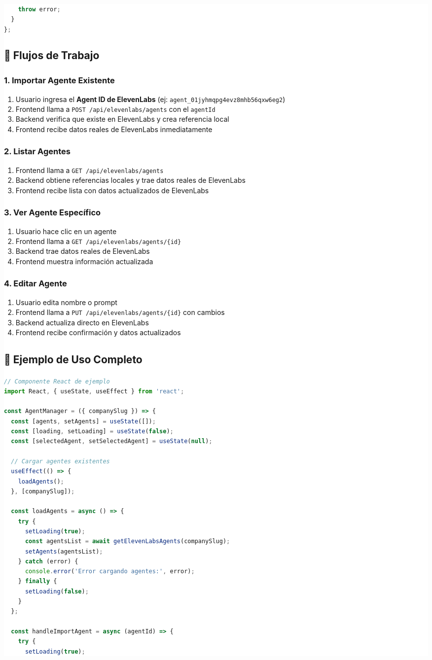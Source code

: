 ```javascript
    throw error;
  }
};
```

## 🔄 Flujos de Trabajo

### **1. Importar Agente Existente**
1. Usuario ingresa el **Agent ID de ElevenLabs** (ej: `agent_01jyhmqpg4evz8mhb56qxw6eg2`)
2. Frontend llama a `POST /api/elevenlabs/agents` con el `agentId`
3. Backend verifica que existe en ElevenLabs y crea referencia local
4. Frontend recibe datos reales de ElevenLabs inmediatamente

### **2. Listar Agentes**
1. Frontend llama a `GET /api/elevenlabs/agents`
2. Backend obtiene referencias locales y trae datos reales de ElevenLabs
3. Frontend recibe lista con datos actualizados de ElevenLabs

### **3. Ver Agente Específico**
1. Usuario hace clic en un agente
2. Frontend llama a `GET /api/elevenlabs/agents/{id}`
3. Backend trae datos reales de ElevenLabs
4. Frontend muestra información actualizada

### **4. Editar Agente**
1. Usuario edita nombre o prompt
2. Frontend llama a `PUT /api/elevenlabs/agents/{id}` con cambios
3. Backend actualiza directo en ElevenLabs
4. Frontend recibe confirmación y datos actualizados

## 📝 Ejemplo de Uso Completo

```javascript
// Componente React de ejemplo
import React, { useState, useEffect } from 'react';

const AgentManager = ({ companySlug }) => {
  const [agents, setAgents] = useState([]);
  const [loading, setLoading] = useState(false);
  const [selectedAgent, setSelectedAgent] = useState(null);

  // Cargar agentes existentes
  useEffect(() => {
    loadAgents();
  }, [companySlug]);

  const loadAgents = async () => {
    try {
      setLoading(true);
      const agentsList = await getElevenLabsAgents(companySlug);
      setAgents(agentsList);
    } catch (error) {
      console.error('Error cargando agentes:', error);
    } finally {
      setLoading(false);
    }
  };

  const handleImportAgent = async (agentId) => {
    try {
      setLoading(true);
```